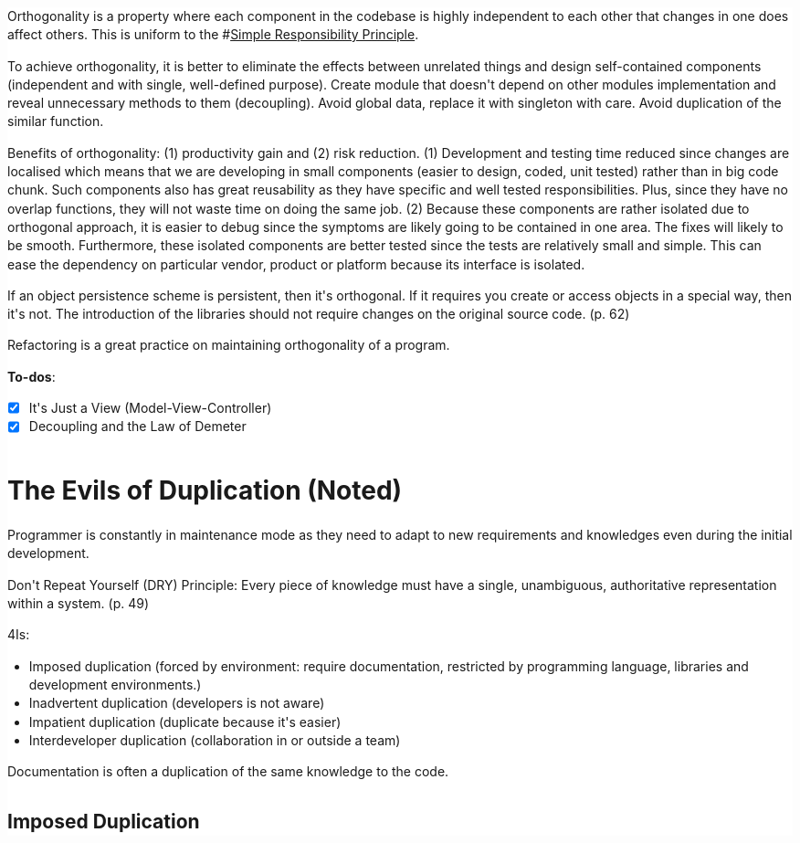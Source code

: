 Orthogonality is a property where each component in the codebase is highly
independent to each other that changes in one does affect others. This is
uniform to the #[Simple Responsibility Principle](../202202041514.md).

To achieve orthogonality, it is better to eliminate the effects between
unrelated things and design self-contained components (independent and with
single, well-defined purpose). Create module that doesn't depend on other
modules implementation and reveal unnecessary methods to them (decoupling).
Avoid global data, replace it with singleton with care. Avoid duplication of the
similar function.

Benefits of orthogonality: (1) productivity gain and (2) risk reduction. (1)
Development and testing time reduced since changes are localised which means
that we are developing in small components (easier to design, coded, unit
tested) rather than in big code chunk. Such components also has great
reusability as they have specific and well tested responsibilities. Plus, since
they have no overlap functions, they will not waste time on doing the same job.
(2) Because these components are rather isolated due to orthogonal approach, it
is easier to debug since the symptoms are likely going to be contained in one
area. The fixes will likely to be smooth. Furthermore, these isolated components
are better tested since the tests are relatively small and simple. This can ease
the dependency on particular vendor, product or platform because its interface
is isolated.

If an object persistence scheme is persistent, then it's orthogonal. If it
requires you create or access objects in a special way, then it's not. The
introduction of the libraries should not require changes on the original source
code. (p. 62)

Refactoring is a great practice on maintaining orthogonality of a program.

**To-dos**:
- [x] It's Just a View (Model-View-Controller)
- [x] Decoupling and the Law of Demeter

# The Evils of Duplication (Noted)

Programmer is constantly in maintenance mode as they need to adapt to new
requirements and knowledges even during the initial development.

Don't Repeat Yourself (DRY) Principle: Every piece of knowledge must have a
single, unambiguous, authoritative representation within a system. (p. 49)

4Is:
- Imposed duplication (forced by environment: require documentation, restricted
  by programming language, libraries and development environments.)
- Inadvertent duplication (developers is not aware)
- Impatient duplication (duplicate because it's easier)
- Interdeveloper duplication (collaboration in or outside a team)
  
Documentation is often a duplication of the same knowledge to the code.

## Imposed Duplication
